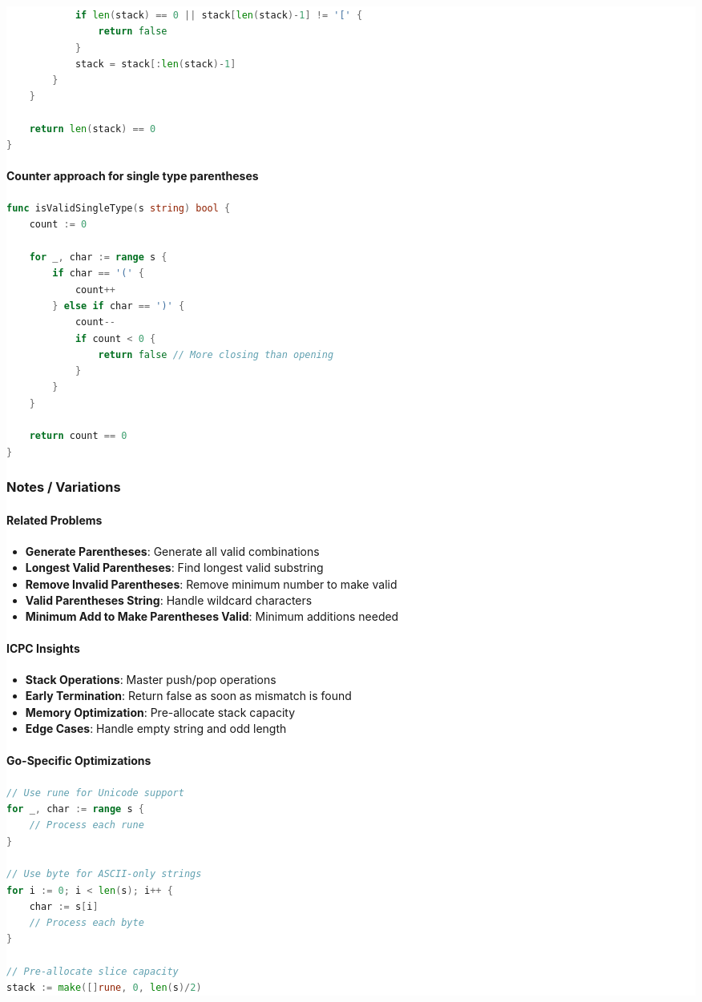 ```go
            if len(stack) == 0 || stack[len(stack)-1] != '[' {
                return false
            }
            stack = stack[:len(stack)-1]
        }
    }
    
    return len(stack) == 0
}
```

#### **Counter approach for single type parentheses**
```go
func isValidSingleType(s string) bool {
    count := 0
    
    for _, char := range s {
        if char == '(' {
            count++
        } else if char == ')' {
            count--
            if count < 0 {
                return false // More closing than opening
            }
        }
    }
    
    return count == 0
}
```

### Notes / Variations

#### **Related Problems**
- **Generate Parentheses**: Generate all valid combinations
- **Longest Valid Parentheses**: Find longest valid substring
- **Remove Invalid Parentheses**: Remove minimum number to make valid
- **Valid Parentheses String**: Handle wildcard characters
- **Minimum Add to Make Parentheses Valid**: Minimum additions needed

#### **ICPC Insights**
- **Stack Operations**: Master push/pop operations
- **Early Termination**: Return false as soon as mismatch is found
- **Memory Optimization**: Pre-allocate stack capacity
- **Edge Cases**: Handle empty string and odd length

#### **Go-Specific Optimizations**
```go
// Use rune for Unicode support
for _, char := range s {
    // Process each rune
}

// Use byte for ASCII-only strings
for i := 0; i < len(s); i++ {
    char := s[i]
    // Process each byte
}

// Pre-allocate slice capacity
stack := make([]rune, 0, len(s)/2)
```
